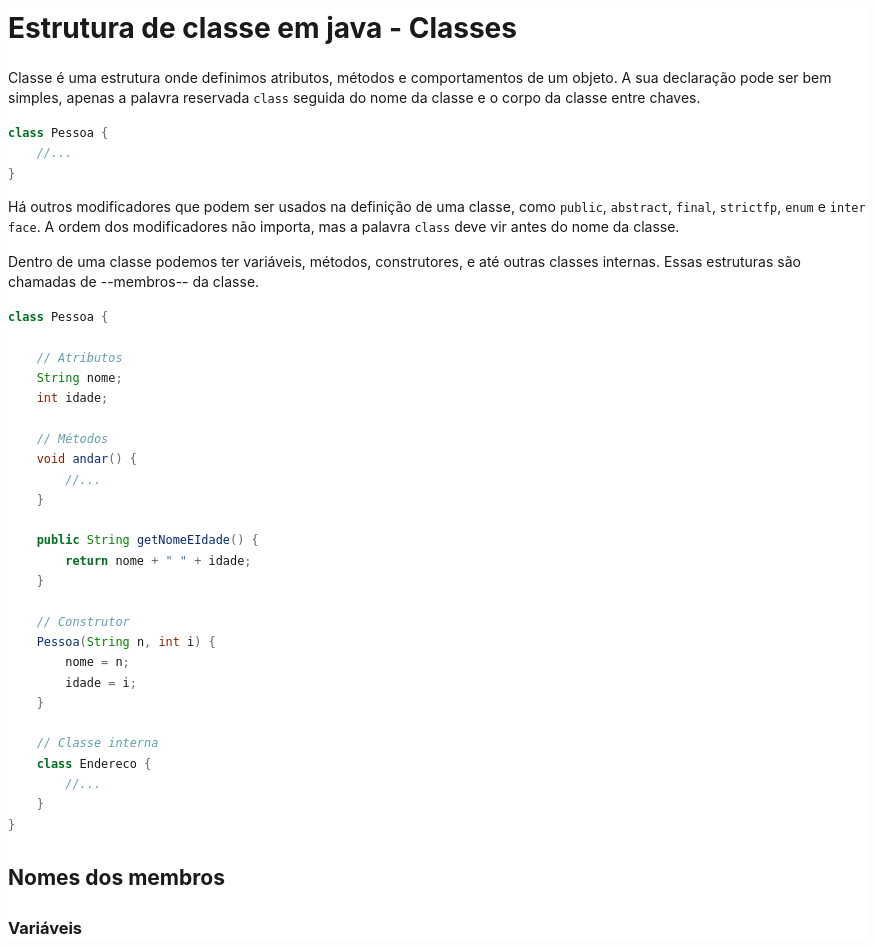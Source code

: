 # Estrutura de classe em java - Classes #

Classe é uma estrutura onde definimos atributos, métodos e comportamentos de um objeto. A sua declaração pode ser bem simples, apenas a palavra reservada `class` seguida do nome da classe e o corpo da classe entre chaves.

```java
class Pessoa {
    //...
}
```

Há outros modificadores que podem ser usados na definição de uma classe, como `public`, `abstract`, `final`, `strictfp`, `enum` e `interface`. A ordem dos modificadores não importa, mas a palavra `class` deve vir antes do nome da classe.

Dentro de uma classe podemos ter variáveis, métodos, construtores, e até outras classes internas. Essas estruturas são chamadas de --membros-- da classe.

```java
class Pessoa {

    // Atributos
    String nome;
    int idade;

    // Métodos
    void andar() {
        //...
    }

    public String getNomeEIdade() {
        return nome + " " + idade;
    }

    // Construtor
    Pessoa(String n, int i) {
        nome = n;
        idade = i;
    }

    // Classe interna
    class Endereco {
        //...
    }
}
```

## Nomes dos membros ##

### Variáveis ###
